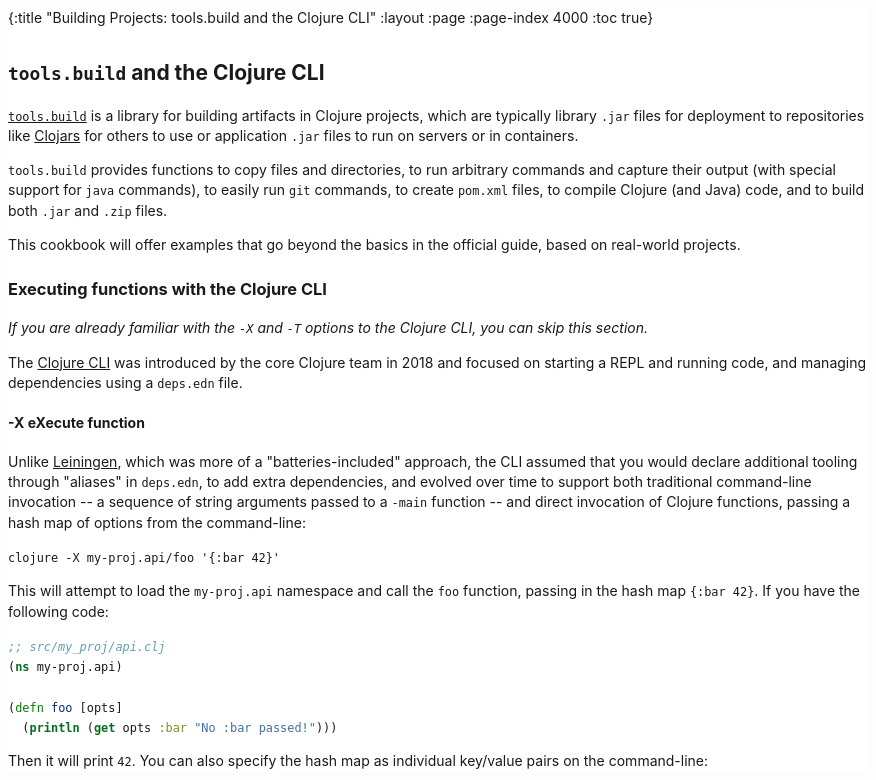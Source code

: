 {:title "Building Projects: tools.build and the Clojure CLI"
 :layout :page :page-index 4000
 :toc true}

## `tools.build` and the Clojure CLI

[`tools.build`](https://github.com/clojure/tools.build)
is a library for building artifacts in Clojure projects, which are typically
library `.jar` files for deployment to repositories like [Clojars](https://clojars.org)
for others to use or application `.jar` files to run on servers or in containers.

`tools.build` provides functions to copy files and directories, to run arbitrary
commands and capture their output (with special support for `java` commands),
to easily run `git` commands, to
create `pom.xml` files, to compile Clojure (and Java) code, and to build both `.jar`
and `.zip` files.

This cookbook will offer examples that go beyond the basics in the official
guide, based on real-world projects.

### Executing functions with the Clojure CLI

_If you are already familiar with the `-X` and `-T` options to the Clojure CLI, you can skip this section._

The [Clojure CLI](https://clojure.org/guides/deps_and_cli) was introduced
by the core Clojure team in 2018 and focused on starting a REPL and
running code, and managing dependencies using a `deps.edn` file.

#### -X eXecute function

Unlike [Leiningen](https://leiningen.org/), which was more of a
"batteries-included" approach, the CLI assumed that you would declare
additional tooling through "aliases" in `deps.edn`, to add extra
dependencies, and evolved over time to support both traditional
command-line invocation -- a sequence of string arguments passed to a `-main`
function -- and direct invocation of Clojure functions, passing a
hash map of options from the command-line:

    clojure -X my-proj.api/foo '{:bar 42}'

This will attempt to load the `my-proj.api` namespace and call the `foo`
function, passing in the hash map `{:bar 42}`. If you have the following
code:

```clojure
;; src/my_proj/api.clj
(ns my-proj.api)

(defn foo [opts]
  (println (get opts :bar "No :bar passed!")))
```

Then it will print `42`. You can also specify the hash map as individual
key/value pairs on the command-line:
